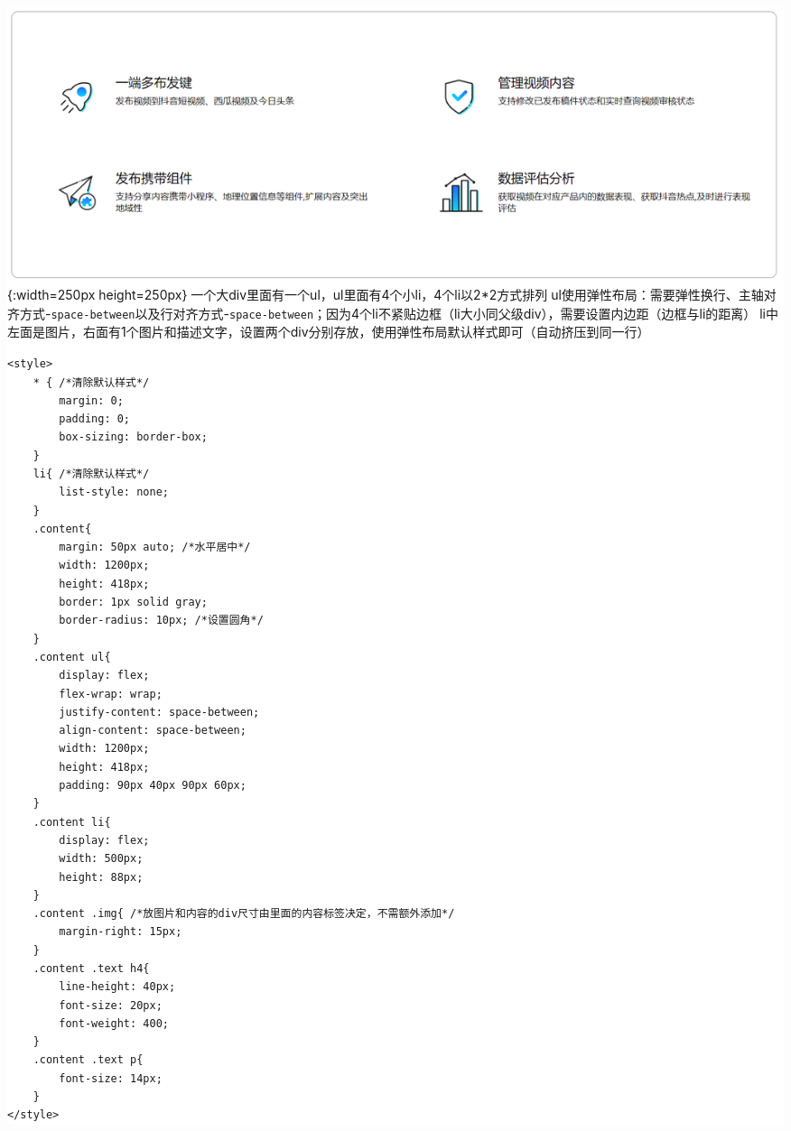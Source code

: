 ![flex综合案例](flex综合案例_new.png "flex综合案例"){:width=250px height=250px}
一个大div里面有一个ul，ul里面有4个小li，4个li以2*2方式排列
ul使用弹性布局：需要弹性换行、主轴对齐方式-`space-between`以及行对齐方式-`space-between`；因为4个li不紧贴边框（li大小同父级div），需要设置内边距（边框与li的距离）
li中左面是图片，右面有1个图片和描述文字，设置两个div分别存放，使用弹性布局默认样式即可（自动挤压到同一行）
```
<style>
    * { /*清除默认样式*/
        margin: 0;
        padding: 0;
        box-sizing: border-box;
    }
    li{ /*清除默认样式*/
        list-style: none;
    }
    .content{
        margin: 50px auto; /*水平居中*/
        width: 1200px;
        height: 418px;
        border: 1px solid gray;
        border-radius: 10px; /*设置圆角*/
    }
    .content ul{
        display: flex;
        flex-wrap: wrap;
        justify-content: space-between;
        align-content: space-between;
        width: 1200px;
        height: 418px;
        padding: 90px 40px 90px 60px;
    }
    .content li{
        display: flex;
        width: 500px;
        height: 88px;
    }
    .content .img{ /*放图片和内容的div尺寸由里面的内容标签决定，不需额外添加*/
        margin-right: 15px;
    }
    .content .text h4{
        line-height: 40px;
        font-size: 20px;
        font-weight: 400;
    }
    .content .text p{
        font-size: 14px;
    }
</style>
```